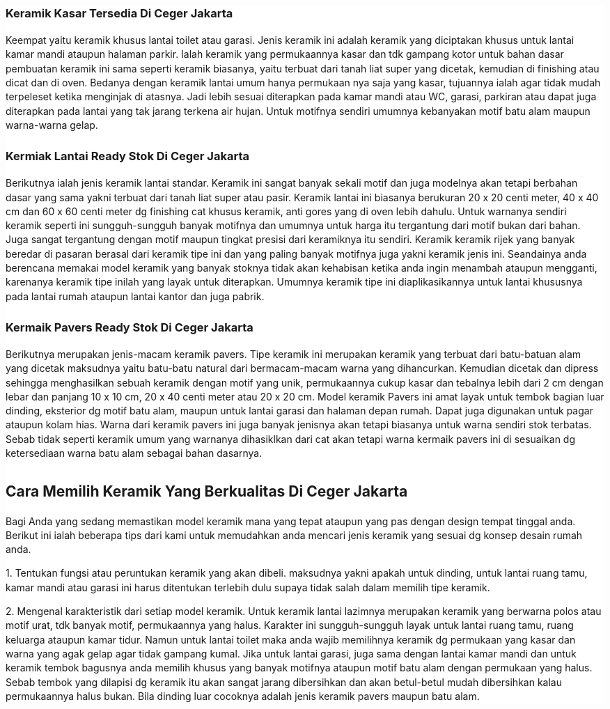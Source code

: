 ### Keramik Kasar Tersedia Di Ceger Jakarta

Keempat yaitu keramik khusus lantai toilet atau garasi. Jenis keramik ini adalah keramik yang diciptakan khusus untuk lantai kamar mandi ataupun halaman parkir. Ialah keramik yang permukaannya kasar dan tdk gampang kotor untuk bahan dasar pembuatan keramik ini sama seperti keramik biasanya, yaitu terbuat dari tanah liat super yang dicetak, kemudian di finishing atau dicat dan di oven. Bedanya dengan keramik lantai umum hanya permukaan nya saja yang kasar, tujuannya ialah agar tidak mudah terpeleset ketika menginjak di atasnya. Jadi lebih sesuai diterapkan pada kamar mandi atau WC, garasi, parkiran atau dapat juga diterapkan pada lantai yang tak jarang terkena air hujan. Untuk motifnya sendiri umumnya kebanyakan motif batu alam maupun warna-warna gelap.

### Kermiak Lantai Ready Stok Di Ceger Jakarta

Berikutnya ialah jenis keramik lantai standar. Keramik ini sangat banyak sekali motif dan juga modelnya akan tetapi berbahan dasar yang sama yakni terbuat dari tanah liat super atau pasir. Keramik lantai ini biasanya berukuran 20 x 20 centi meter, 40 x 40 cm dan 60 x 60 centi meter dg finishing cat khusus keramik, anti gores yang di oven lebih dahulu. Untuk warnanya sendiri keramik seperti ini sungguh-sungguh banyak motifnya dan umumnya untuk harga itu tergantung dari motif bukan dari bahan. Juga sangat tergantung dengan motif maupun tingkat presisi dari keramiknya itu sendiri. Keramik keramik rijek yang banyak beredar di pasaran berasal dari keramik tipe ini dan yang paling banyak motifnya juga yakni keramik jenis ini. Seandainya anda berencana memakai model keramik yang banyak stoknya tidak akan kehabisan ketika anda ingin menambah ataupun mengganti, karenanya keramik tipe inilah yang layak untuk diterapkan. Umumnya keramik tipe ini diaplikasikannya untuk lantai khususnya pada lantai rumah ataupun lantai kantor dan juga pabrik.

### Kermaik Pavers Ready Stok Di Ceger Jakarta

Berikutnya merupakan jenis-macam keramik pavers. Tipe keramik ini merupakan keramik yang terbuat dari batu-batuan alam yang dicetak maksudnya yaitu batu-batu natural dari bermacam-macam warna yang dihancurkan. Kemudian dicetak dan dipress sehingga menghasilkan sebuah keramik dengan motif yang unik, permukaannya cukup kasar dan tebalnya lebih dari 2 cm dengan lebar dan panjang 10 x 10 cm, 20 x 40 centi meter atau 20 x 20 cm. Model keramik Pavers ini amat layak untuk tembok bagian luar dinding, eksterior dg motif batu alam, maupun untuk lantai garasi dan halaman depan rumah. Dapat juga digunakan untuk pagar ataupun kolam hias. Warna dari keramik pavers ini juga banyak jenisnya akan tetapi biasanya untuk warna sendiri stok terbatas. Sebab tidak seperti keramik umum yang warnanya dihasiklkan dari cat akan tetapi warna kermaik pavers ini di sesuaikan dg ketersediaan warna batu alam sebagai bahan dasarnya.

## Cara Memilih Keramik Yang Berkualitas Di Ceger Jakarta

Bagi Anda yang sedang memastikan model keramik mana yang tepat ataupun yang pas dengan design tempat tinggal anda. Berikut ini ialah beberapa tips dari kami untuk memudahkan anda mencari jenis keramik yang sesuai dg konsep desain rumah anda.

1\. Tentukan fungsi atau peruntukan keramik yang akan dibeli. maksudnya yakni apakah untuk dinding, untuk lantai ruang tamu, kamar mandi atau garasi ini harus ditentukan terlebih dulu supaya tidak salah dalam memilih tipe keramik.

2\. Mengenal karakteristik dari setiap model keramik. Untuk keramik lantai lazimnya merupakan keramik yang berwarna polos atau motif urat, tdk banyak motif, permukaannya yang halus. Karakter ini sungguh-sungguh layak untuk lantai ruang tamu, ruang keluarga ataupun kamar tidur. Namun untuk lantai toilet maka anda wajib memilihnya keramik dg permukaan yang kasar dan warna yang agak gelap agar tidak gampang kumal. Jika untuk lantai garasi, juga sama dengan lantai kamar mandi dan untuk keramik tembok bagusnya anda memilih khusus yang banyak motifnya ataupun motif batu alam dengan permukaan yang halus. Sebab tembok yang dilapisi dg keramik itu akan sangat jarang dibersihkan dan akan betul-betul mudah dibersihkan kalau permukaannya halus bukan. Bila dinding luar cocoknya adalah jenis keramik pavers maupun batu alam.
